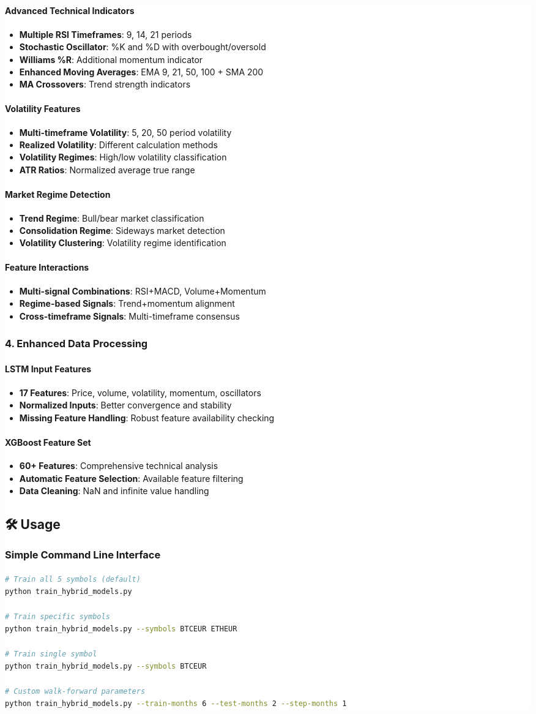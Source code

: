 #### Advanced Technical Indicators
- **Multiple RSI Timeframes**: 9, 14, 21 periods
- **Stochastic Oscillator**: %K and %D with overbought/oversold
- **Williams %R**: Additional momentum indicator
- **Enhanced Moving Averages**: EMA 9, 21, 50, 100 + SMA 200
- **MA Crossovers**: Trend strength indicators

#### Volatility Features
- **Multi-timeframe Volatility**: 5, 20, 50 period volatility
- **Realized Volatility**: Different calculation methods
- **Volatility Regimes**: High/low volatility classification
- **ATR Ratios**: Normalized average true range

#### Market Regime Detection
- **Trend Regime**: Bull/bear market classification
- **Consolidation Regime**: Sideways market detection
- **Volatility Clustering**: Volatility regime identification

#### Feature Interactions
- **Multi-signal Combinations**: RSI+MACD, Volume+Momentum
- **Regime-based Signals**: Trend+momentum alignment
- **Cross-timeframe Signals**: Multi-timeframe consensus

### 4. Enhanced Data Processing

#### LSTM Input Features
- **17 Features**: Price, volume, volatility, momentum, oscillators
- **Normalized Inputs**: Better convergence and stability
- **Missing Feature Handling**: Robust feature availability checking

#### XGBoost Feature Set
- **60+ Features**: Comprehensive technical analysis
- **Automatic Feature Selection**: Available feature filtering
- **Data Cleaning**: NaN and infinite value handling

## 🛠️ Usage

### Simple Command Line Interface

```bash
# Train all 5 symbols (default)
python train_hybrid_models.py

# Train specific symbols
python train_hybrid_models.py --symbols BTCEUR ETHEUR

# Train single symbol
python train_hybrid_models.py --symbols BTCEUR

# Custom walk-forward parameters
python train_hybrid_models.py --train-months 6 --test-months 2 --step-months 1
```
